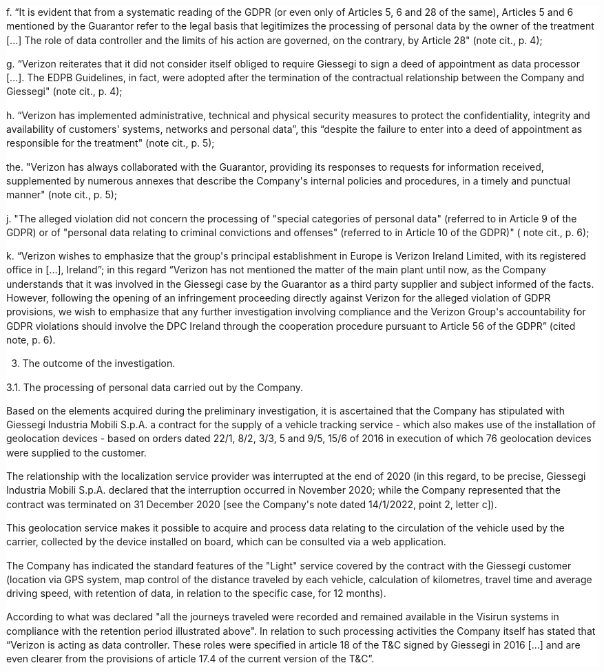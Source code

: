 f. “It is evident that from a systematic reading of the GDPR (or even only of Articles 5, 6 and 28 of the same), Articles 5 and 6 mentioned by the Guarantor refer to the legal basis that legitimizes the processing of personal data by the owner of the treatment \[...\] The role of data controller and the limits of his action are governed, on the contrary, by Article 28" (note cit., p. 4);

g. “Verizon reiterates that it did not consider itself obliged to require Giessegi to sign a deed of appointment as data processor \[...\]. The EDPB Guidelines, in fact, were adopted after the termination of the contractual relationship between the Company and Giessegi" (note cit., p. 4);

h. “Verizon has implemented administrative, technical and physical security measures to protect the confidentiality, integrity and availability of customers' systems, networks and personal data”, this “despite the failure to enter into a deed of appointment as responsible for the treatment" (note cit., p. 5);

the. "Verizon has always collaborated with the Guarantor, providing its responses to requests for information received, supplemented by numerous annexes that describe the Company's internal policies and procedures, in a timely and punctual manner" (note cit., p. 5);

j. "The alleged violation did not concern the processing of "special categories of personal data" (referred to in Article 9 of the GDPR) or of "personal data relating to criminal convictions and offenses" (referred to in Article 10 of the GDPR)" ( note cit., p. 6);

k. “Verizon wishes to emphasize that the group's principal establishment in Europe is Verizon Ireland Limited, with its registered office in \[…\], Ireland”; in this regard “Verizon has not mentioned the matter of the main plant until now, as the Company understands that it was involved in the Giessegi case by the Guarantor as a third party supplier and subject informed of the facts. However, following the opening of an infringement proceeding directly against Verizon for the alleged violation of GDPR provisions, we wish to emphasize that any further investigation involving compliance and the Verizon Group's accountability for GDPR violations should involve the DPC Ireland through the cooperation procedure pursuant to Article 56 of the GDPR” (cited note, p. 6).

3. The outcome of the investigation.

3.1. The processing of personal data carried out by the Company.

Based on the elements acquired during the preliminary investigation, it is ascertained that the Company has stipulated with Giessegi Industria Mobili S.p.A. a contract for the supply of a vehicle tracking service - which also makes use of the installation of geolocation devices - based on orders dated 22/1, 8/2, 3/3, 5 and 9/5, 15/6 of 2016 in execution of which 76 geolocation devices were supplied to the customer.

The relationship with the localization service provider was interrupted at the end of 2020 (in this regard, to be precise, Giessegi Industria Mobili S.p.A. declared that the interruption occurred in November 2020; while the Company represented that the contract was terminated on 31 December 2020 \[see the Company's note dated 14/1/2022, point 2, letter c\]).

This geolocation service makes it possible to acquire and process data relating to the circulation of the vehicle used by the carrier, collected by the device installed on board, which can be consulted via a web application.

The Company has indicated the standard features of the "Light" service covered by the contract with the Giessegi customer (location via GPS system, map control of the distance traveled by each vehicle, calculation of kilometres, travel time and average driving speed, with retention of data, in relation to the specific case, for 12 months).

According to what was declared "all the journeys traveled were recorded and remained available in the Visirun systems in compliance with the retention period illustrated above". In relation to such processing activities the Company itself has stated that “Verizon is acting as data controller. These roles were specified in article 18 of the T&C signed by Giessegi in 2016 \[...\] and are even clearer from the provisions of article 17.4 of the current version of the T&C”.

